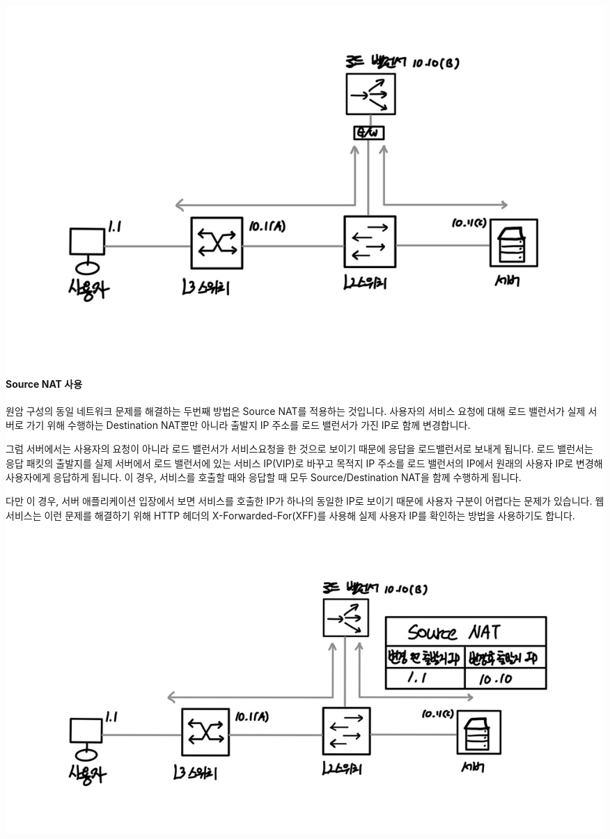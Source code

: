 ![alt text](image/image274.png)

#### Source NAT 사용

원암 구성의 동일 네트워크 문제를 해결하는 두번째 방법은 Source NAT를 적용하는 것입니다. 사용자의 서비스 요청에 대해 로드 밸런서가 실제 서버로 가기 위해 수행하는 Destination NAT뿐만 아니라 출발지 IP 주소를 로드 밸런서가 가진 IP로 함께 변경합니다.

그럼 서버에서는 사용자의 요청이 아니라 로드 밸런서가 서비스요청을 한 것으로 보이기 때문에 응답을 로드밸런서로 보내게 됩니다. 로드 밸런서는 응답 패킷의 출발지를 실제 서버에서 로드 밸런서에 있는 서비스 IP(VIP)로 바꾸고 목적지 IP 주소를 로드 밸런서의 IP에서 원래의 사용자 IP로 변경해 사용자에게 응답하게 됩니다. 이 경우, 서비스를 호출할 때와 응답할 때 모두 Source/Destination NAT을 함께 수행하게 됩니다.

다만 이 경우, 서버 애플리케이션 입장에서 보면 서비스를 호출한 IP가 하나의 동일한 IP로 보이기 때문에 사용자 구분이 어렵다는 문제가 있습니다. 웹 서비스는 이런 문제를 해결하기 위해 HTTP 헤더의 X-Forwarded-For(XFF)를 사용해 실제 사용자 IP를 확인하는 방법을 사용하기도 합니다.

![alt text](image/image275.png)
